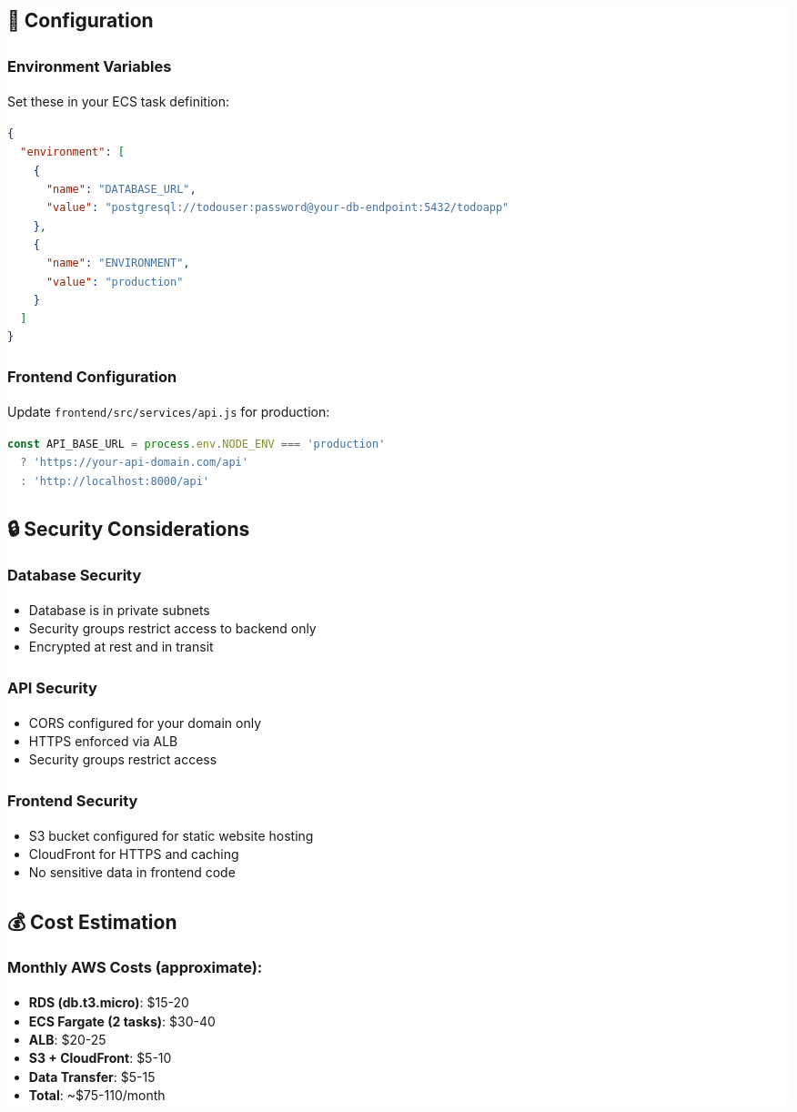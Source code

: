 ## 🔧 Configuration

### Environment Variables
Set these in your ECS task definition:

```json
{
  "environment": [
    {
      "name": "DATABASE_URL",
      "value": "postgresql://todouser:password@your-db-endpoint:5432/todoapp"
    },
    {
      "name": "ENVIRONMENT",
      "value": "production"
    }
  ]
}
```

### Frontend Configuration
Update `frontend/src/services/api.js` for production:

```javascript
const API_BASE_URL = process.env.NODE_ENV === 'production' 
  ? 'https://your-api-domain.com/api'
  : 'http://localhost:8000/api'
```

## 🔒 Security Considerations

### Database Security
- Database is in private subnets
- Security groups restrict access to backend only
- Encrypted at rest and in transit

### API Security
- CORS configured for your domain only
- HTTPS enforced via ALB
- Security groups restrict access

### Frontend Security
- S3 bucket configured for static website hosting
- CloudFront for HTTPS and caching
- No sensitive data in frontend code

## 💰 Cost Estimation

### Monthly AWS Costs (approximate):
- **RDS (db.t3.micro)**: $15-20
- **ECS Fargate (2 tasks)**: $30-40
- **ALB**: $20-25
- **S3 + CloudFront**: $5-10
- **Data Transfer**: $5-15
- **Total**: ~$75-110/month
